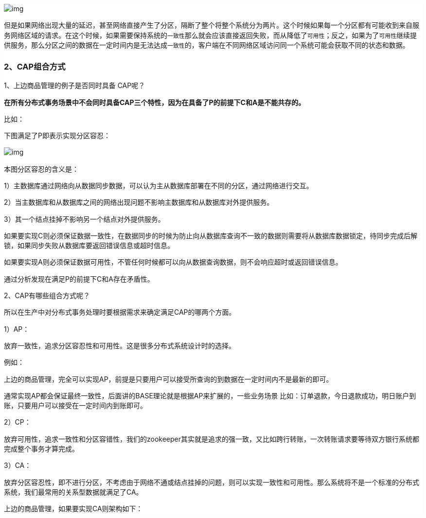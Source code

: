  ![img](https://p6-juejin.byteimg.com/tos-cn-i-k3u1fbpfcp/dc146c5ded89489397b69b2b800103ac~tplv-k3u1fbpfcp-watermark.image) 





但是如果网络出现大量的延迟，甚至网络直接产生了分区，隔断了整个将整个系统分为两片。这个时候如果每一个分区都有可能收到来自服务网络区域的请求。在这个时候，如果需要保持系统的`一致性`那么就会应该直接返回失败，而从降低了`可用性`；反之，如果为了`可用性`继续提供服务，那么分区之间的数据在一定时间内是无法达成`一致性`的，客户端在不同网络区域访问同一个系统可能会获取不同的状态和数据。



### 2、CAP组合方式

 1、上边商品管理的例子是否同时具备 CAP呢？

 **在所有分布式事务场景中不会同时具备CAP三个特性，因为在具备了P的前提下C和A是不能共存的。**

 比如：

 下图满足了P即表示实现分区容忍：

 ![img](https://pic3.zhimg.com/80/v2-df21cb43ed0a6148cc69d50bee93b256_720w.jpg) 



本图分区容忍的含义是：

1）主数据库通过网络向从数据同步数据，可以认为主从数据库部署在不同的分区，通过网络进行交互。

2）当主数据库和从数据库之间的网络出现问题不影响主数据库和从数据库对外提供服务。

3）其一个结点挂掉不影响另一个结点对外提供服务。

如果要实现C则必须保证数据一致性，在数据同步的时候为防止向从数据库查询不一致的数据则需要将从数据库数据锁定，待同步完成后解锁，如果同步失败从数据库要返回错误信息或超时信息。

如果要实现A则必须保证数据可用性，不管任何时候都可以向从数据查询数据，则不会响应超时或返回错误信息。

通过分析发现在满足P的前提下C和A存在矛盾性。



2、CAP有哪些组合方式呢？

 所以在生产中对分布式事务处理时要根据需求来确定满足CAP的哪两个方面。

 1）AP：

 放弃一致性，追求分区容忍性和可用性。这是很多分布式系统设计时的选择。

 例如：

 上边的商品管理，完全可以实现AP，前提是只要用户可以接受所查询的到数据在一定时间内不是最新的即可。

 通常实现AP都会保证最终一致性，后面讲的BASE理论就是根据AP来扩展的，一些业务场景 比如：订单退款，今日退款成功，明日账户到账，只要用户可以接受在一定时间内到账即可。

 2）CP：

 放弃可用性，追求一致性和分区容错性，我们的zookeeper其实就是追求的强一致，又比如跨行转账，一次转账请求要等待双方银行系统都完成整个事务才算完成。

 3）CA：

 放弃分区容忍性，即不进行分区，不考虑由于网络不通或结点挂掉的问题，则可以实现一致性和可用性。那么系统将不是一个标准的分布式系统，我们最常用的关系型数据就满足了CA。



  上边的商品管理，如果要实现CA则架构如下： 
